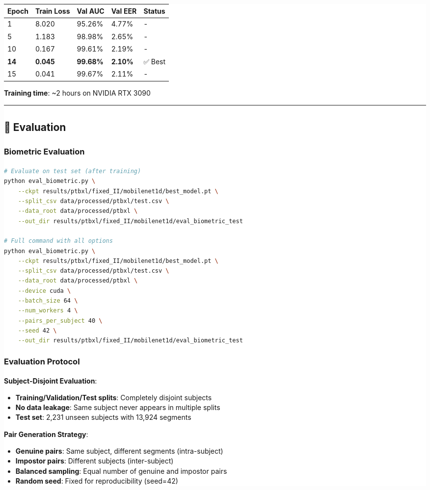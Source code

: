 </p>

| Epoch | Train Loss | Val AUC | Val EER | Status |
|-------|------------|---------|---------|--------|
| 1 | 8.020 | 95.26% | 4.77% | - |
| 5 | 1.183 | 98.98% | 2.65% | - |
| 10 | 0.167 | 99.61% | 2.19% | - |
| **14** | **0.045** | **99.68%** | **2.10%** | ✅ Best |
| 15 | 0.041 | 99.67% | 2.11% | - |

**Training time**: ~2 hours on NVIDIA RTX 3090

---

## 🧪 Evaluation

### Biometric Evaluation

```bash
# Evaluate on test set (after training)
python eval_biometric.py \
    --ckpt results/ptbxl/fixed_II/mobilenet1d/best_model.pt \
    --split_csv data/processed/ptbxl/test.csv \
    --data_root data/processed/ptbxl \
    --out_dir results/ptbxl/fixed_II/mobilenet1d/eval_biometric_test

# Full command with all options
python eval_biometric.py \
    --ckpt results/ptbxl/fixed_II/mobilenet1d/best_model.pt \
    --split_csv data/processed/ptbxl/test.csv \
    --data_root data/processed/ptbxl \
    --device cuda \
    --batch_size 64 \
    --num_workers 4 \
    --pairs_per_subject 40 \
    --seed 42 \
    --out_dir results/ptbxl/fixed_II/mobilenet1d/eval_biometric_test
```

### Evaluation Protocol

**Subject-Disjoint Evaluation**:
- **Training/Validation/Test splits**: Completely disjoint subjects
- **No data leakage**: Same subject never appears in multiple splits
- **Test set**: 2,231 unseen subjects with 13,924 segments

**Pair Generation Strategy**:
- **Genuine pairs**: Same subject, different segments (intra-subject)
- **Impostor pairs**: Different subjects (inter-subject)
- **Balanced sampling**: Equal number of genuine and impostor pairs
- **Random seed**: Fixed for reproducibility (seed=42)

